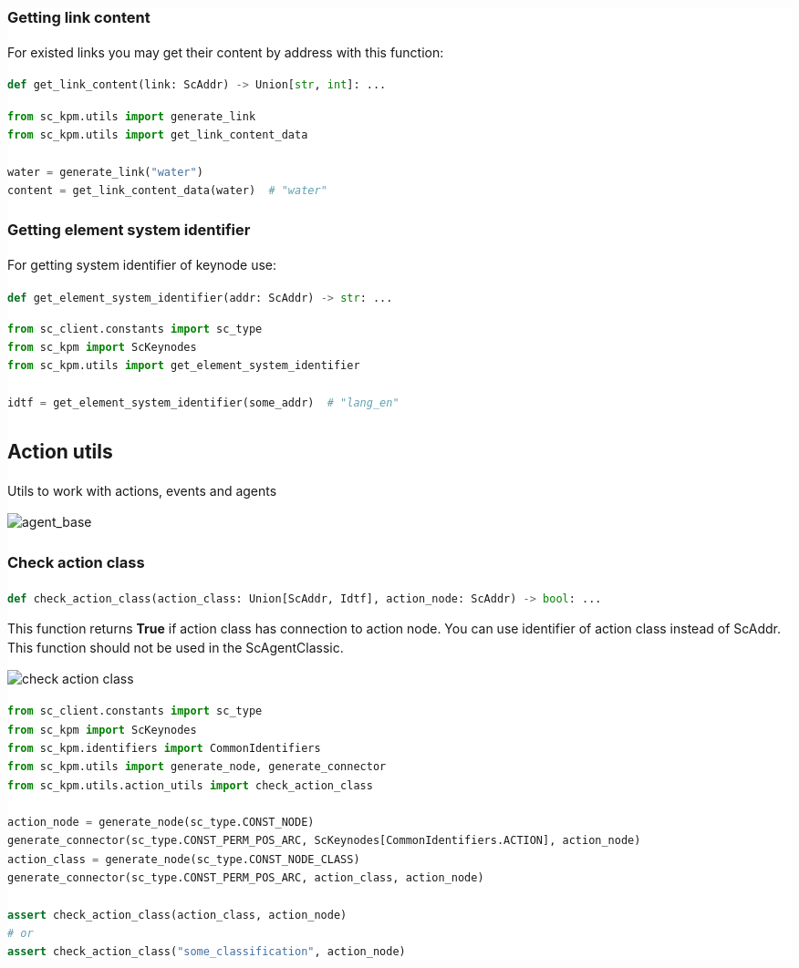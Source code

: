 ### Getting link content

For existed links you may get their content by address with this function:

```python
def get_link_content(link: ScAddr) -> Union[str, int]: ...
```

```python
from sc_kpm.utils import generate_link
from sc_kpm.utils import get_link_content_data

water = generate_link("water")
content = get_link_content_data(water)  # "water"
```

### Getting element system identifier

For getting system identifier of keynode use:

```python
def get_element_system_identifier(addr: ScAddr) -> str: ...
```

```python
from sc_client.constants import sc_type
from sc_kpm import ScKeynodes
from sc_kpm.utils import get_element_system_identifier

idtf = get_element_system_identifier(some_addr)  # "lang_en"
```

## Action utils

Utils to work with actions, events and agents

![agent_base](docs/schemes/png/agent_base.png)

### Check action class

```python
def check_action_class(action_class: Union[ScAddr, Idtf], action_node: ScAddr) -> bool: ...
```

This function returns **True** if action class has connection to action node.
You can use identifier of action class instead of ScAddr.
This function should not be used in the ScAgentClassic.

![check action class](docs/schemes/png/check_action_class.png)

```python
from sc_client.constants import sc_type
from sc_kpm import ScKeynodes
from sc_kpm.identifiers import CommonIdentifiers
from sc_kpm.utils import generate_node, generate_connector
from sc_kpm.utils.action_utils import check_action_class

action_node = generate_node(sc_type.CONST_NODE)
generate_connector(sc_type.CONST_PERM_POS_ARC, ScKeynodes[CommonIdentifiers.ACTION], action_node)
action_class = generate_node(sc_type.CONST_NODE_CLASS)
generate_connector(sc_type.CONST_PERM_POS_ARC, action_class, action_node)

assert check_action_class(action_class, action_node)
# or
assert check_action_class("some_classification", action_node)
```
